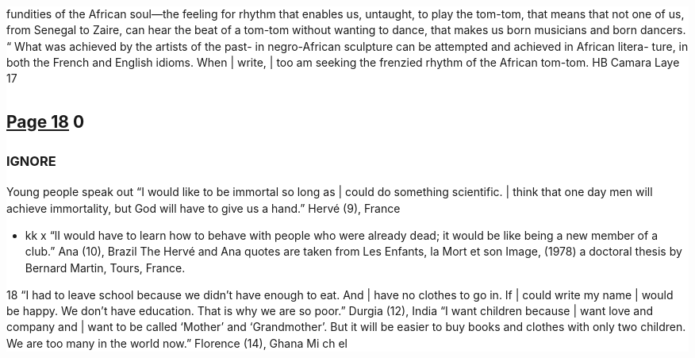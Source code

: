 fundities of the African soul—the feeling 
for rhythm that enables us, untaught, to 
play the tom-tom, that means that not one 
of us, from Senegal to Zaire, can hear the 
beat of a tom-tom without wanting to 
dance, that makes us born musicians and 
born dancers. 
“ What was achieved by the artists of the 
past- in negro-African sculpture can be 
attempted and achieved in African litera- 
ture, in both the French and English 
idioms. When | write, | too am seeking the 
frenzied rhythm of the African tom-tom. 
HB Camara Laye 
17

## [Page 18](074769engo.pdf#page=18) 0

### IGNORE

Young 
people 
speak 
out 
“I would like to be immortal so long as | could do 
something scientific. | think that one day men will 
achieve immortality, but God will have to give us 
a hand.” 
Hervé (9), France 
* kk x 
“lI would have to learn how to behave with people 
who were already dead; it would be like being a 
new member of a club.” 
Ana (10), Brazil 
The Hervé and Ana quotes are taken from Les Enfants, la Mort et son 
Image, (1978) a doctoral thesis by Bernard Martin, Tours, France. 
  
18 
“I had to leave school 
because we didn’t have 
enough to eat. And | have 
no clothes to go in. If | 
could write my name | 
would be happy. We don’t 
have education. That is 
why we are so poor.” 
Durgia (12), India 
“I want children because | 
want love and company 
and | want to be called 
‘Mother’ and 
‘Grandmother’. But it will 
be easier to buy books 
and clothes with only two 
children. We are too 
many in the world now.” 
Florence (14), Ghana 
Mi
ch
el
 